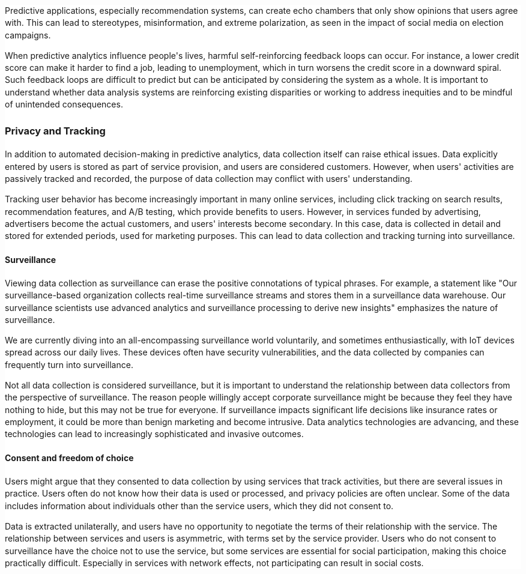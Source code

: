 Predictive applications, especially recommendation systems, can create echo chambers that only show opinions that users agree with. This can lead to stereotypes, misinformation, and extreme polarization, as seen in the impact of social media on election campaigns.

When predictive analytics influence people's lives, harmful self-reinforcing feedback loops can occur. For instance, a lower credit score can make it harder to find a job, leading to unemployment, which in turn worsens the credit score in a downward spiral. Such feedback loops are difficult to predict but can be anticipated by considering the system as a whole. It is important to understand whether data analysis systems are reinforcing existing disparities or working to address inequities and to be mindful of unintended consequences.

### Privacy and Tracking

In addition to automated decision-making in predictive analytics, data collection itself can raise ethical issues. Data explicitly entered by users is stored as part of service provision, and users are considered customers. However, when users' activities are passively tracked and recorded, the purpose of data collection may conflict with users' understanding.

Tracking user behavior has become increasingly important in many online services, including click tracking on search results, recommendation features, and A/B testing, which provide benefits to users. However, in services funded by advertising, advertisers become the actual customers, and users' interests become secondary. In this case, data is collected in detail and stored for extended periods, used for marketing purposes. This can lead to data collection and tracking turning into surveillance.
#### Surveillance

Viewing data collection as surveillance can erase the positive connotations of typical phrases. For example, a statement like "Our surveillance-based organization collects real-time surveillance streams and stores them in a surveillance data warehouse. Our surveillance scientists use advanced analytics and surveillance processing to derive new insights" emphasizes the nature of surveillance.

We are currently diving into an all-encompassing surveillance world voluntarily, and sometimes enthusiastically, with IoT devices spread across our daily lives. These devices often have security vulnerabilities, and the data collected by companies can frequently turn into surveillance.

Not all data collection is considered surveillance, but it is important to understand the relationship between data collectors from the perspective of surveillance. The reason people willingly accept corporate surveillance might be because they feel they have nothing to hide, but this may not be true for everyone. If surveillance impacts significant life decisions like insurance rates or employment, it could be more than benign marketing and become intrusive. Data analytics technologies are advancing, and these technologies can lead to increasingly sophisticated and invasive outcomes.

#### Consent and freedom of choice

Users might argue that they consented to data collection by using services that track activities, but there are several issues in practice. Users often do not know how their data is used or processed, and privacy policies are often unclear. Some of the data includes information about individuals other than the service users, which they did not consent to.

Data is extracted unilaterally, and users have no opportunity to negotiate the terms of their relationship with the service. The relationship between services and users is asymmetric, with terms set by the service provider. Users who do not consent to surveillance have the choice not to use the service, but some services are essential for social participation, making this choice practically difficult. Especially in services with network effects, not participating can result in social costs.
